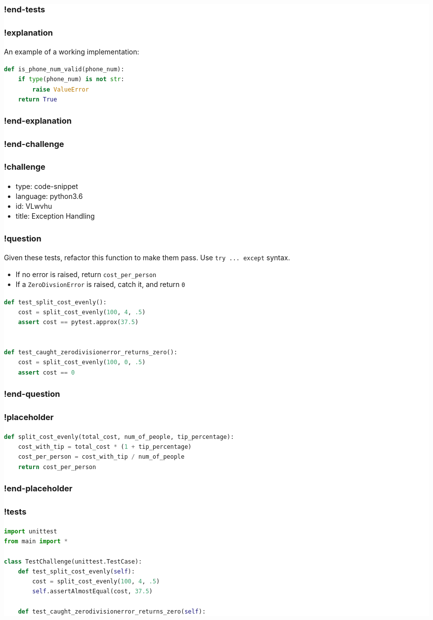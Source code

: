 ### !end-tests
### !explanation

An example of a working implementation:

```python
def is_phone_num_valid(phone_num):
    if type(phone_num) is not str:
        raise ValueError
    return True
```

### !end-explanation
### !end-challenge





### !challenge

* type: code-snippet
* language: python3.6
* id: VLwvhu
* title: Exception Handling

### !question

Given these tests, refactor this function to make them pass. Use `try ... except` syntax.

- If no error is raised, return `cost_per_person`
- If a `ZeroDivsionError` is raised, catch it, and return `0`

```python
def test_split_cost_evenly():
    cost = split_cost_evenly(100, 4, .5)
    assert cost == pytest.approx(37.5)


def test_caught_zerodivisionerror_returns_zero():
    cost = split_cost_evenly(100, 0, .5)
    assert cost == 0
```

### !end-question
### !placeholder

```python
def split_cost_evenly(total_cost, num_of_people, tip_percentage):
    cost_with_tip = total_cost * (1 + tip_percentage)
    cost_per_person = cost_with_tip / num_of_people
    return cost_per_person
```
### !end-placeholder
### !tests
```python
import unittest
from main import *

class TestChallenge(unittest.TestCase):
    def test_split_cost_evenly(self):
        cost = split_cost_evenly(100, 4, .5)
        self.assertAlmostEqual(cost, 37.5)

    def test_caught_zerodivisionerror_returns_zero(self):
```